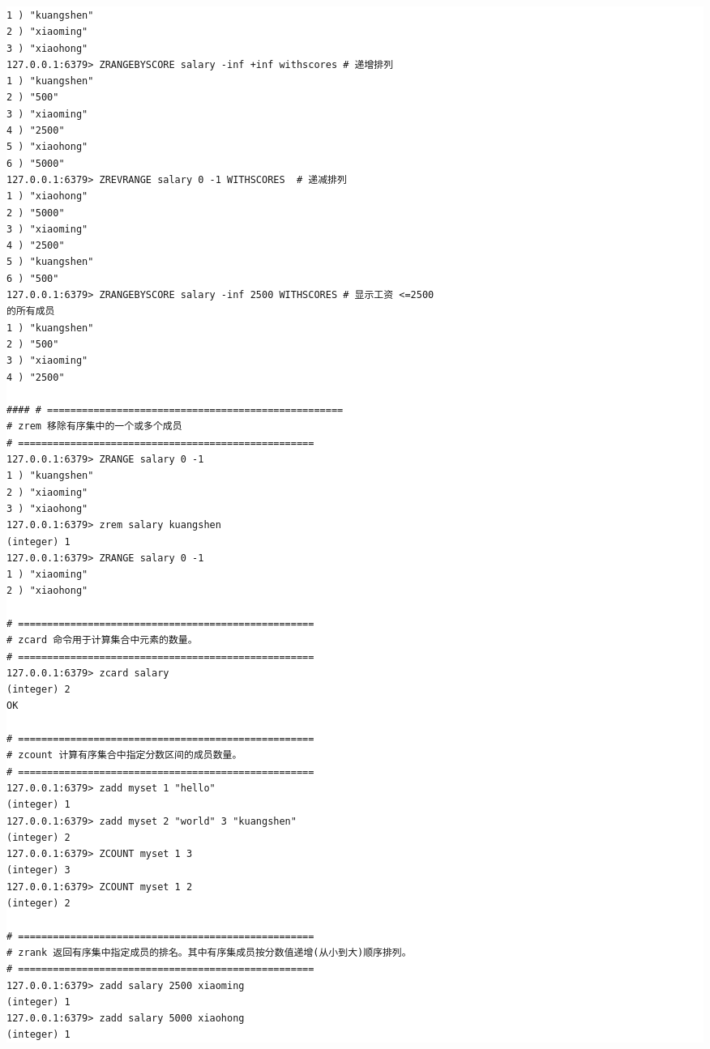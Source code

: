 ```
1 ) "kuangshen"
2 ) "xiaoming"
3 ) "xiaohong"
127.0.0.1:6379> ZRANGEBYSCORE salary -inf +inf withscores # 递增排列
1 ) "kuangshen"
2 ) "500"
3 ) "xiaoming"
4 ) "2500"
5 ) "xiaohong"
6 ) "5000"
127.0.0.1:6379> ZREVRANGE salary 0 -1 WITHSCORES  # 递减排列
1 ) "xiaohong"
2 ) "5000"
3 ) "xiaoming"
4 ) "2500"
5 ) "kuangshen"
6 ) "500"
127.0.0.1:6379> ZRANGEBYSCORE salary -inf 2500 WITHSCORES # 显示工资 <=2500
的所有成员
1 ) "kuangshen"
2 ) "500"
3 ) "xiaoming"
4 ) "2500"

#### # ===================================================
# zrem 移除有序集中的一个或多个成员
# ===================================================
127.0.0.1:6379> ZRANGE salary 0 -1
1 ) "kuangshen"
2 ) "xiaoming"
3 ) "xiaohong"
127.0.0.1:6379> zrem salary kuangshen
(integer) 1
127.0.0.1:6379> ZRANGE salary 0 -1
1 ) "xiaoming"
2 ) "xiaohong"

# ===================================================
# zcard 命令用于计算集合中元素的数量。
# ===================================================
127.0.0.1:6379> zcard salary
(integer) 2
OK

# ===================================================
# zcount 计算有序集合中指定分数区间的成员数量。
# ===================================================
127.0.0.1:6379> zadd myset 1 "hello"
(integer) 1
127.0.0.1:6379> zadd myset 2 "world" 3 "kuangshen"
(integer) 2
127.0.0.1:6379> ZCOUNT myset 1 3
(integer) 3
127.0.0.1:6379> ZCOUNT myset 1 2
(integer) 2

# ===================================================
# zrank 返回有序集中指定成员的排名。其中有序集成员按分数值递增(从小到大)顺序排列。
# ===================================================
127.0.0.1:6379> zadd salary 2500 xiaoming
(integer) 1
127.0.0.1:6379> zadd salary 5000 xiaohong
(integer) 1
```